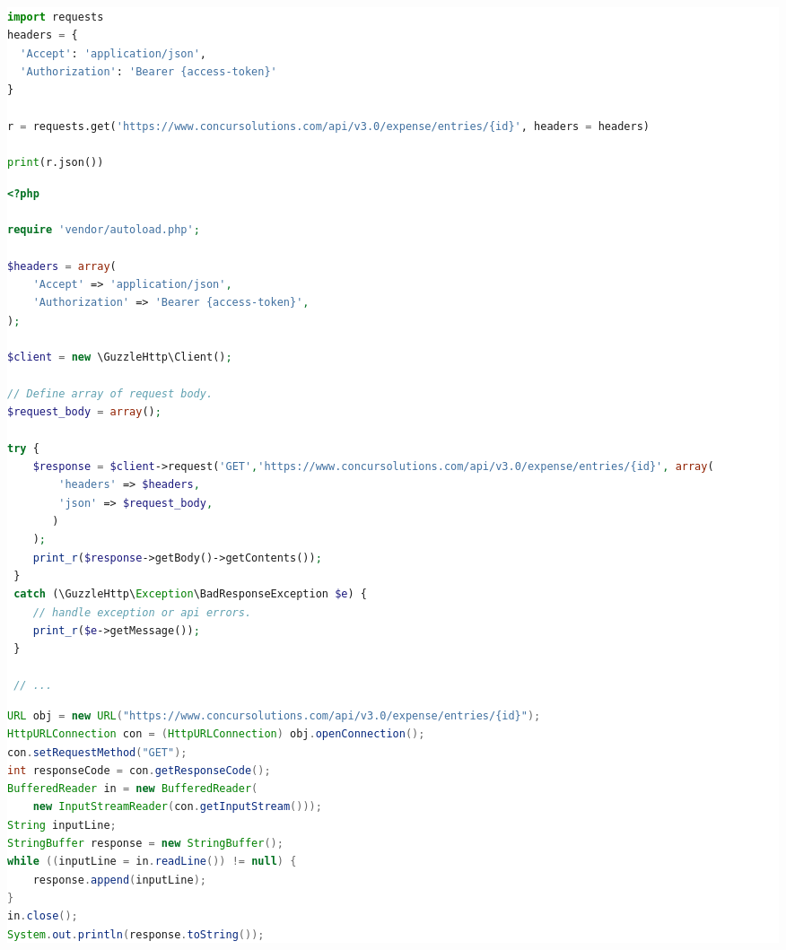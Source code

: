```python
import requests
headers = {
  'Accept': 'application/json',
  'Authorization': 'Bearer {access-token}'
}

r = requests.get('https://www.concursolutions.com/api/v3.0/expense/entries/{id}', headers = headers)

print(r.json())

```

```php
<?php

require 'vendor/autoload.php';

$headers = array(
    'Accept' => 'application/json',
    'Authorization' => 'Bearer {access-token}',
);

$client = new \GuzzleHttp\Client();

// Define array of request body.
$request_body = array();

try {
    $response = $client->request('GET','https://www.concursolutions.com/api/v3.0/expense/entries/{id}', array(
        'headers' => $headers,
        'json' => $request_body,
       )
    );
    print_r($response->getBody()->getContents());
 }
 catch (\GuzzleHttp\Exception\BadResponseException $e) {
    // handle exception or api errors.
    print_r($e->getMessage());
 }

 // ...

```

```java
URL obj = new URL("https://www.concursolutions.com/api/v3.0/expense/entries/{id}");
HttpURLConnection con = (HttpURLConnection) obj.openConnection();
con.setRequestMethod("GET");
int responseCode = con.getResponseCode();
BufferedReader in = new BufferedReader(
    new InputStreamReader(con.getInputStream()));
String inputLine;
StringBuffer response = new StringBuffer();
while ((inputLine = in.readLine()) != null) {
    response.append(inputLine);
}
in.close();
System.out.println(response.toString());

```
